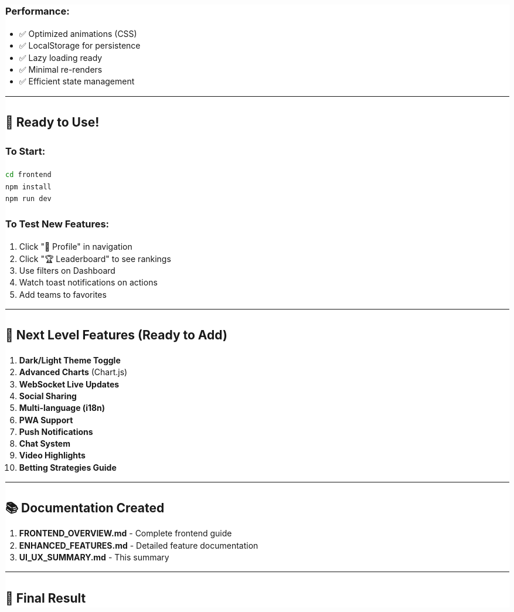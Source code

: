### **Performance:**
- ✅ Optimized animations (CSS)
- ✅ LocalStorage for persistence
- ✅ Lazy loading ready
- ✅ Minimal re-renders
- ✅ Efficient state management

---

## 🎉 **Ready to Use!**

### **To Start:**
```bash
cd frontend
npm install
npm run dev
```

### **To Test New Features:**
1. Click "👤 Profile" in navigation
2. Click "🏆 Leaderboard" to see rankings
3. Use filters on Dashboard
4. Watch toast notifications on actions
5. Add teams to favorites

---

## 🚀 **Next Level Features (Ready to Add)**

1. **Dark/Light Theme Toggle**
2. **Advanced Charts** (Chart.js)
3. **WebSocket Live Updates**
4. **Social Sharing**
5. **Multi-language (i18n)**
6. **PWA Support**
7. **Push Notifications**
8. **Chat System**
9. **Video Highlights**
10. **Betting Strategies Guide**

---

## 📚 **Documentation Created**

1. **FRONTEND_OVERVIEW.md** - Complete frontend guide
2. **ENHANCED_FEATURES.md** - Detailed feature documentation
3. **UI_UX_SUMMARY.md** - This summary

---

## 🎊 **Final Result**
